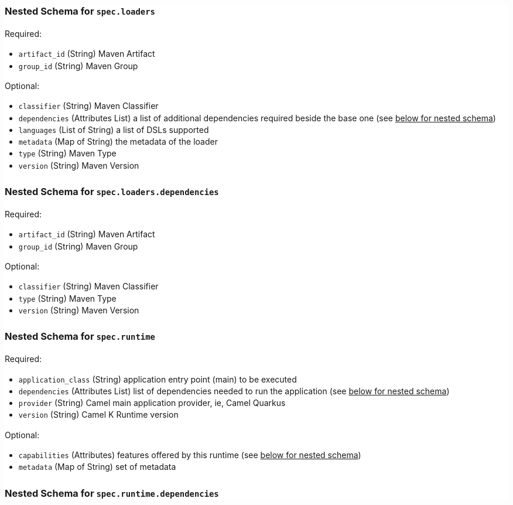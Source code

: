 




<a id="nestedatt--spec--loaders"></a>
### Nested Schema for `spec.loaders`

Required:

- `artifact_id` (String) Maven Artifact
- `group_id` (String) Maven Group

Optional:

- `classifier` (String) Maven Classifier
- `dependencies` (Attributes List) a list of additional dependencies required beside the base one (see [below for nested schema](#nestedatt--spec--loaders--dependencies))
- `languages` (List of String) a list of DSLs supported
- `metadata` (Map of String) the metadata of the loader
- `type` (String) Maven Type
- `version` (String) Maven Version

<a id="nestedatt--spec--loaders--dependencies"></a>
### Nested Schema for `spec.loaders.dependencies`

Required:

- `artifact_id` (String) Maven Artifact
- `group_id` (String) Maven Group

Optional:

- `classifier` (String) Maven Classifier
- `type` (String) Maven Type
- `version` (String) Maven Version



<a id="nestedatt--spec--runtime"></a>
### Nested Schema for `spec.runtime`

Required:

- `application_class` (String) application entry point (main) to be executed
- `dependencies` (Attributes List) list of dependencies needed to run the application (see [below for nested schema](#nestedatt--spec--runtime--dependencies))
- `provider` (String) Camel main application provider, ie, Camel Quarkus
- `version` (String) Camel K Runtime version

Optional:

- `capabilities` (Attributes) features offered by this runtime (see [below for nested schema](#nestedatt--spec--runtime--capabilities))
- `metadata` (Map of String) set of metadata

<a id="nestedatt--spec--runtime--dependencies"></a>
### Nested Schema for `spec.runtime.dependencies`
